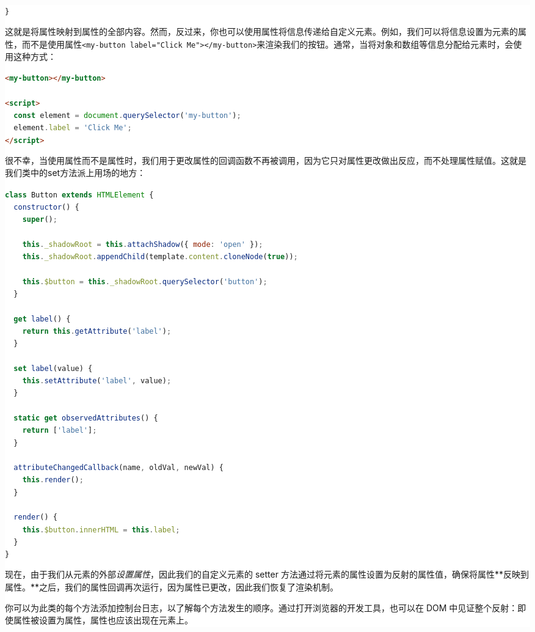 ```js
}
```

这就是将属性映射到属性的全部内容。然而，反过来，你也可以使用属性将信息传递给自定义元素。例如，我们可以将信息设置为元素的属性，而不是使用属性`<my-button label="Click Me"></my-button>`来渲染我们的按钮。通常，当将对象和数组等信息分配给元素时，会使用这种方式：

```html
<my-button></my-button>

<script>
  const element = document.querySelector('my-button');
  element.label = 'Click Me';
</script>
```

很不幸，当使用属性而不是属性时，我们用于更改属性的回调函数不再被调用，因为它只对属性更改做出反应，而不处理属性赋值。这就是我们类中的set方法派上用场的地方：

```js
class Button extends HTMLElement {
  constructor() {
    super();

    this._shadowRoot = this.attachShadow({ mode: 'open' });
    this._shadowRoot.appendChild(template.content.cloneNode(true));

    this.$button = this._shadowRoot.querySelector('button');
  }

  get label() {
    return this.getAttribute('label');
  }

  set label(value) {
    this.setAttribute('label', value);
  }

  static get observedAttributes() {
    return ['label'];
  }

  attributeChangedCallback(name, oldVal, newVal) {
    this.render();
  }

  render() {
    this.$button.innerHTML = this.label;
  }
}
```

现在，由于我们从元素的外部*设置属性*，因此我们的自定义元素的 setter 方法通过将元素的属性设置为反射的属性值，确保将属性**反映到属性。**之后，我们的属性回调再次运行，因为属性已更改，因此我们恢复了渲染机制。

你可以为此类的每个方法添加控制台日志，以了解每个方法发生的顺序。通过打开浏览器的开发工具，也可以在 DOM 中见证整个反射：即使属性被设置为属性，属性也应该出现在元素上。
